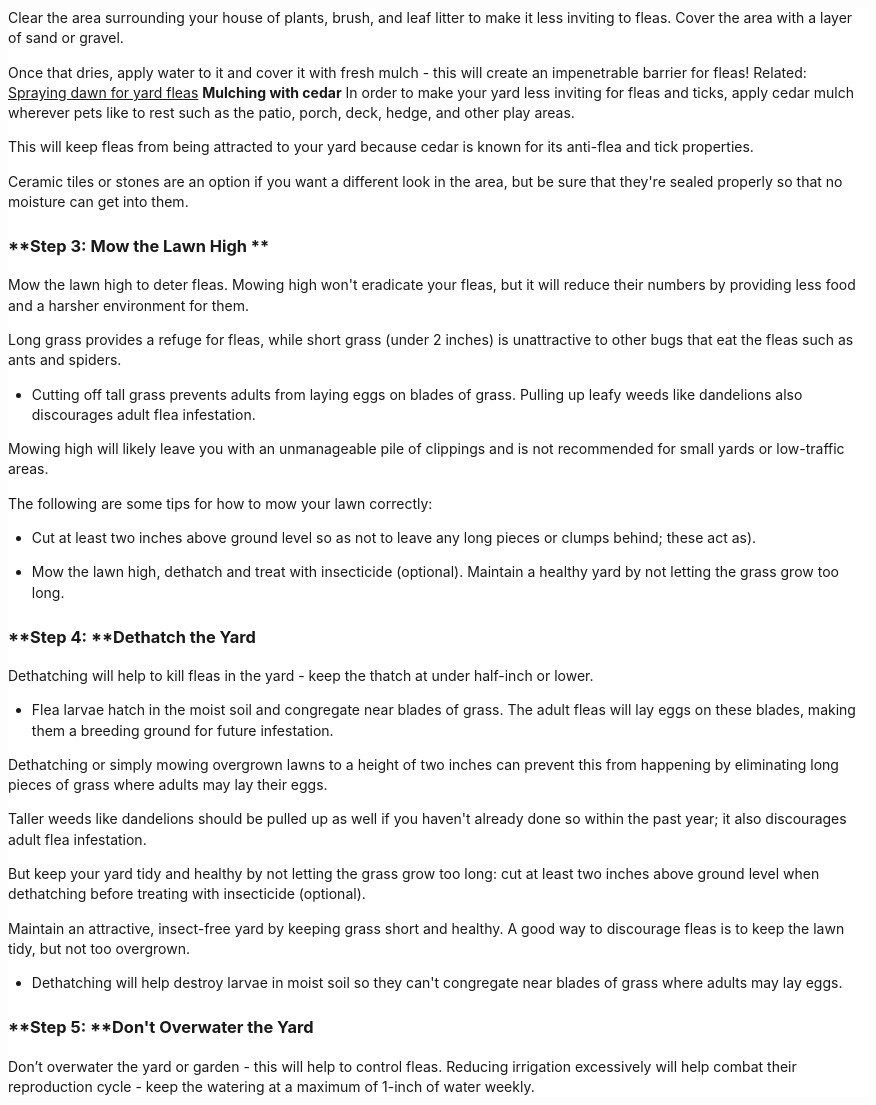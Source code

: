 Clear the area surrounding your house of plants, brush, and leaf litter to make it less inviting to fleas. Cover the area with a layer of sand or gravel.

Once that dries, apply water to it and cover it with fresh mulch - this will create an impenetrable barrier for fleas! Related:
[Spraying dawn for yard fleas](https://pestpolicy.com/spraying-yard-with-dawn-for-fleas/)
**Mulching with cedar**
In order to make your yard less inviting for fleas and ticks, apply cedar mulch wherever pets like to rest such as the patio, porch, deck, hedge, and other play areas.

This will keep fleas from being attracted to your yard because cedar is known for its anti-flea and tick properties.

Ceramic tiles or stones are an option if you want a different look in the area, but be sure that they're sealed properly so that no moisture can get into them.
### **Step 3: Mow the Lawn High **
Mow the lawn high to deter fleas. Mowing high won't eradicate your fleas, but it will reduce their numbers by providing less food and a harsher environment for them.

Long grass provides a refuge for fleas, while short grass (under 2 inches) is unattractive to other bugs that eat the fleas such as ants and spiders.

- Cutting off tall grass prevents adults from laying eggs on blades of grass. Pulling up leafy weeds like dandelions also discourages adult flea infestation.

Mowing high will likely leave you with an unmanageable pile of clippings and is not recommended for small yards or low-traffic areas.

The following are some tips for how to mow your lawn correctly:

- Cut at least two inches above ground level so as not to leave any long pieces or clumps behind; these act as).

- Mow the lawn high, dethatch and treat with insecticide (optional). Maintain a healthy yard by not letting the grass grow too long.
### **Step 4: **Dethatch the Yard
Dethatching will help to kill fleas in the yard - keep the thatch at under half-inch or lower.
- Flea larvae hatch in the moist soil and congregate near blades of grass.
The adult fleas will lay eggs on these blades, making them a breeding ground for future infestation.

Dethatching or simply mowing overgrown lawns to a height of two inches can prevent this from happening by eliminating long pieces of grass where adults may lay their eggs.

Taller weeds like dandelions should be pulled up as well if you haven't already done so within the past year; it also discourages adult flea infestation.

But keep your yard tidy and healthy by not letting the grass grow too long: cut at least two inches above ground level when dethatching before treating with insecticide (optional).

Maintain an attractive, insect-free yard by keeping grass short and healthy. A good way to discourage fleas is to keep the lawn tidy, but not too overgrown.
- Dethatching will help destroy larvae in moist soil so they can't congregate near blades of grass where adults may lay eggs.
### **Step 5: **Don't Overwater the Yard
Don’t overwater the yard or garden - this will help to control fleas. Reducing irrigation excessively will help combat their reproduction cycle - keep the watering at a maximum of 1-inch of water weekly.
